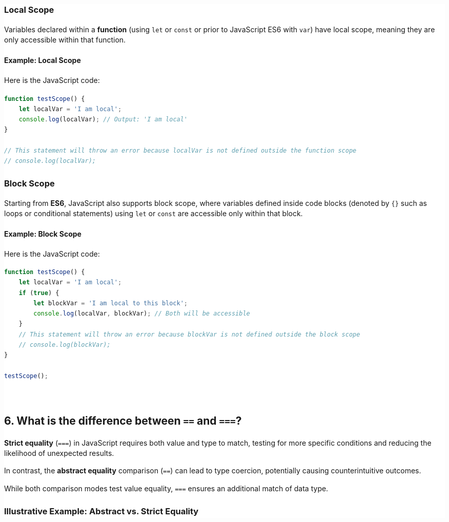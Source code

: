 ### Local Scope

Variables declared within a **function** (using `let` or `const` or prior to JavaScript ES6 with `var`) have local scope, meaning they are only accessible within that function.

#### Example: Local Scope

Here is the JavaScript code:

```javascript
function testScope() {
    let localVar = 'I am local';
    console.log(localVar); // Output: 'I am local'
}

// This statement will throw an error because localVar is not defined outside the function scope
// console.log(localVar);
```

### Block Scope

Starting from **ES6**, JavaScript also supports block scope, where variables defined inside code blocks (denoted by `{}` such as loops or conditional statements) using `let` or `const` are accessible only within that block.

#### Example: Block Scope

Here is the JavaScript code:

```javascript
function testScope() {
    let localVar = 'I am local';
    if (true) {
        let blockVar = 'I am local to this block';
        console.log(localVar, blockVar); // Both will be accessible
    }
    // This statement will throw an error because blockVar is not defined outside the block scope
    // console.log(blockVar);
}

testScope();
```
<br>

## 6. What is the difference between `==` and `===`?

**Strict equality** (`===`) in JavaScript requires both value and type to match, testing for more specific conditions and reducing the likelihood of unexpected results.

In contrast, the **abstract equality** comparison (`==`) can lead to type coercion, potentially causing counterintuitive outcomes.

While both comparison modes test value equality, `===` ensures an additional match of data type.

### Illustrative Example: Abstract vs. Strict Equality
